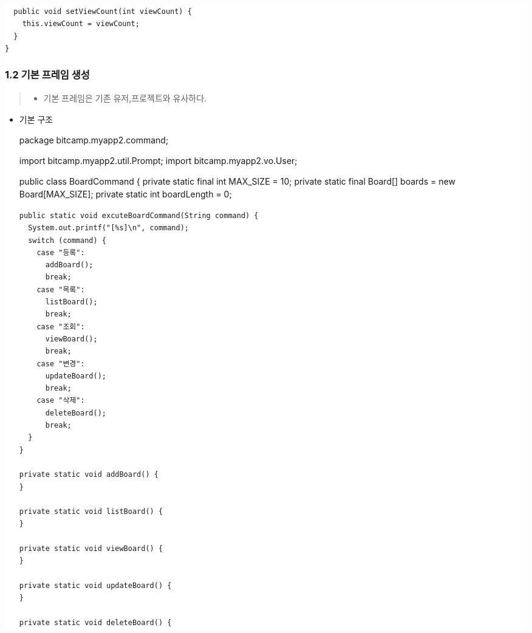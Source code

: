       public void setViewCount(int viewCount) {
        this.viewCount = viewCount;
      }
    }


### 1.2 기본 프레임 생성

> - 기본 프레임은 기존 유저,프로젝트와 유사하다.

- 기본 구조

    package bitcamp.myapp2.command;

    import bitcamp.myapp2.util.Prompt;
    import bitcamp.myapp2.vo.User;

    public class BoardCommand {
      private static final int MAX_SIZE = 10;
      private static final Board[] boards = new Board[MAX_SIZE];
      private static int boardLength = 0;

      public static void excuteBoardCommand(String command) {
        System.out.printf("[%s]\n", command);
        switch (command) {
          case "등록":
            addBoard();
            break;
          case "목록":
            listBoard();
            break;
          case "조회":
            viewBoard();
            break;
          case "변경":
            updateBoard();
            break;
          case "삭제":
            deleteBoard();
            break;
        }
      }

      private static void addBoard() {
      }

      private static void listBoard() {
      }

      private static void viewBoard() {
      }

      private static void updateBoard() {
      }

      private static void deleteBoard() {
